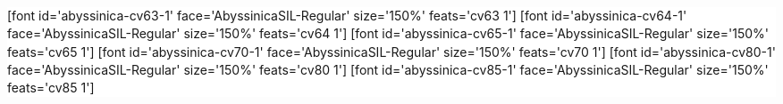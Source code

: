[font id='abyssinica-cv63-1' face='AbyssinicaSIL-Regular' size='150%' feats='cv63 1']
[font id='abyssinica-cv64-1' face='AbyssinicaSIL-Regular' size='150%' feats='cv64 1']
[font id='abyssinica-cv65-1' face='AbyssinicaSIL-Regular' size='150%' feats='cv65 1']
[font id='abyssinica-cv70-1' face='AbyssinicaSIL-Regular' size='150%' feats='cv70 1']
[font id='abyssinica-cv80-1' face='AbyssinicaSIL-Regular' size='150%' feats='cv80 1']
[font id='abyssinica-cv85-1' face='AbyssinicaSIL-Regular' size='150%' feats='cv85 1']

